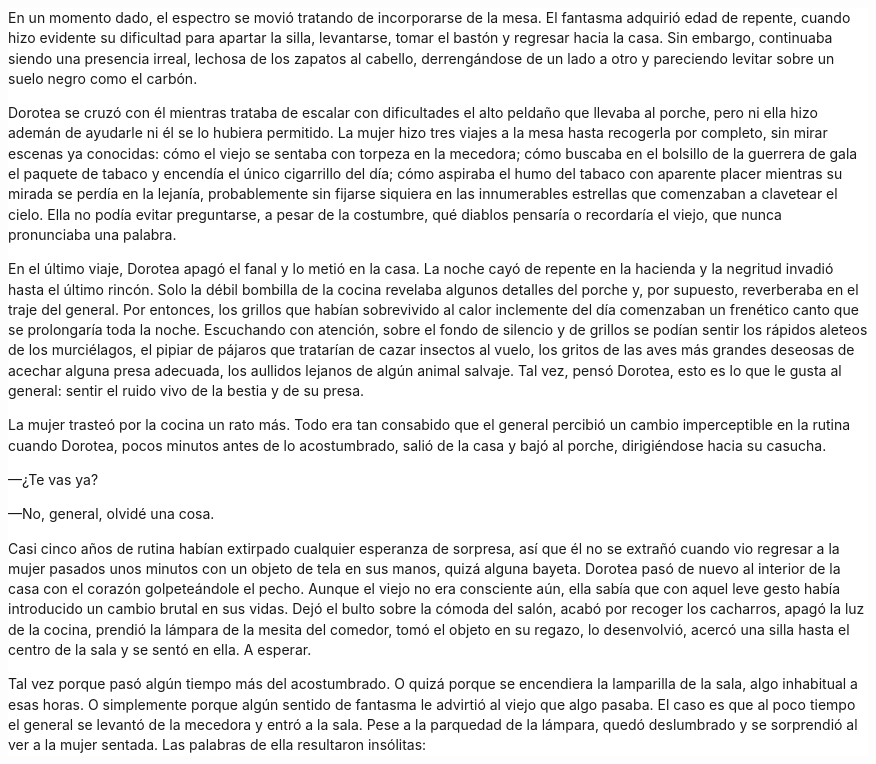 En un momento dado, el espectro se movió tratando de incorporarse de la mesa.
El fantasma adquirió edad de repente, cuando hizo evidente su dificultad para
apartar la silla, levantarse, tomar el bastón y regresar hacia la casa. Sin
embargo, continuaba siendo una presencia irreal, lechosa de los zapatos al
cabello, derrengándose de un lado a otro y pareciendo levitar sobre un suelo
negro como el carbón.

Dorotea se cruzó con él mientras trataba de escalar con dificultades el alto
peldaño que llevaba al porche, pero ni ella hizo ademán de ayudarle ni él se
lo hubiera permitido. La mujer hizo tres viajes a la mesa hasta recogerla por
completo, sin mirar escenas ya conocidas: cómo el viejo se sentaba con
torpeza en la mecedora; cómo buscaba en el bolsillo de la guerrera de gala el
paquete de tabaco y encendía el único cigarrillo del día; cómo aspiraba el
humo del tabaco con aparente placer mientras su mirada se perdía en la
lejanía, probablemente sin fijarse siquiera en las innumerables estrellas que
comenzaban a clavetear el cielo. Ella no podía evitar preguntarse, a pesar de
la costumbre, qué diablos pensaría o recordaría el viejo, que nunca
pronunciaba una palabra.

En el último viaje, Dorotea apagó el fanal y lo metió en la casa. La noche
cayó de repente en la hacienda y la negritud invadió hasta el último rincón.
Solo la débil bombilla de la cocina revelaba algunos detalles del porche y,
por supuesto, reverberaba en el traje del general. Por entonces, los grillos
que habían sobrevivido al calor inclemente del día comenzaban un frenético
canto que se prolongaría toda la noche. Escuchando con atención, sobre el
fondo de silencio y de grillos se podían sentir los rápidos aleteos de los
murciélagos, el pipiar de pájaros que tratarían de cazar insectos al vuelo,
los gritos de las aves más grandes deseosas de acechar alguna presa adecuada,
los aullidos lejanos de algún animal salvaje. Tal vez, pensó Dorotea, esto es
lo que le gusta al general: sentir el ruido vivo de la bestia y de su presa.

La mujer trasteó por la cocina un rato más. Todo era tan consabido que el
general percibió un cambio imperceptible en la rutina cuando Dorotea, pocos
minutos antes de lo acostumbrado, salió de la casa y bajó al porche,
dirigiéndose hacia su casucha.

—¿Te vas ya?

—No, general, olvidé una cosa.

Casi cinco años de rutina habían extirpado cualquier esperanza de sorpresa,
así que él no se extrañó cuando vio regresar a la mujer pasados unos minutos
con un objeto de tela en sus manos, quizá alguna bayeta. Dorotea pasó de
nuevo al interior de la casa con el corazón golpeteándole el pecho. Aunque el
viejo no era consciente aún, ella sabía que con aquel leve gesto había
introducido un cambio brutal en sus vidas. Dejó el bulto sobre la cómoda del
salón, acabó por recoger los cacharros, apagó la luz de la cocina, prendió la
lámpara de la mesita del comedor, tomó el objeto en su regazo, lo
desenvolvió, acercó una silla hasta el centro de la sala y se sentó en ella.
A esperar.

Tal vez porque pasó algún tiempo más del acostumbrado. O quizá porque se
encendiera la lamparilla de la sala, algo inhabitual a esas horas. O
simplemente porque algún sentido de fantasma le advirtió al viejo que algo
pasaba. El caso es que al poco tiempo el general se levantó de la mecedora y
entró a la sala. Pese a la parquedad de la lámpara, quedó deslumbrado y se
sorprendió al ver a la mujer sentada. Las palabras de ella resultaron
insólitas:
